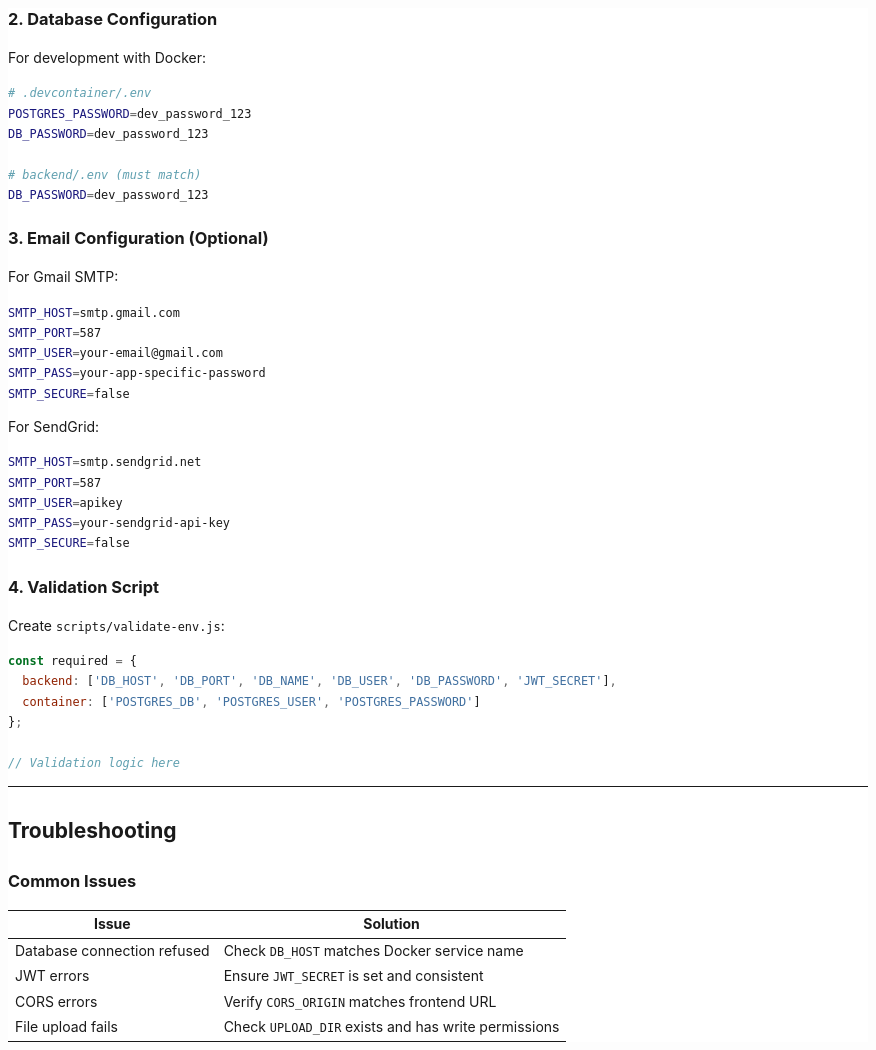 ### 2. Database Configuration

For development with Docker:
```bash
# .devcontainer/.env
POSTGRES_PASSWORD=dev_password_123
DB_PASSWORD=dev_password_123

# backend/.env (must match)
DB_PASSWORD=dev_password_123
```

### 3. Email Configuration (Optional)

For Gmail SMTP:
```bash
SMTP_HOST=smtp.gmail.com
SMTP_PORT=587
SMTP_USER=your-email@gmail.com
SMTP_PASS=your-app-specific-password
SMTP_SECURE=false
```

For SendGrid:
```bash
SMTP_HOST=smtp.sendgrid.net
SMTP_PORT=587
SMTP_USER=apikey
SMTP_PASS=your-sendgrid-api-key
SMTP_SECURE=false
```

### 4. Validation Script

Create `scripts/validate-env.js`:
```javascript
const required = {
  backend: ['DB_HOST', 'DB_PORT', 'DB_NAME', 'DB_USER', 'DB_PASSWORD', 'JWT_SECRET'],
  container: ['POSTGRES_DB', 'POSTGRES_USER', 'POSTGRES_PASSWORD']
};

// Validation logic here
```

---

## Troubleshooting

### Common Issues

| Issue | Solution |
|-------|----------|
| Database connection refused | Check `DB_HOST` matches Docker service name |
| JWT errors | Ensure `JWT_SECRET` is set and consistent |
| CORS errors | Verify `CORS_ORIGIN` matches frontend URL |
| File upload fails | Check `UPLOAD_DIR` exists and has write permissions |
